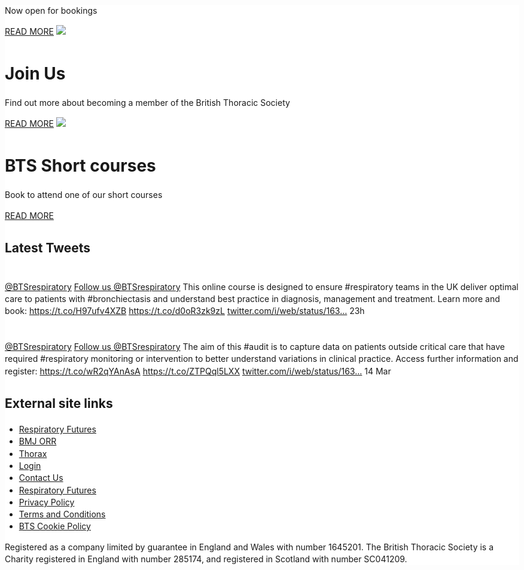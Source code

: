  Now open for bookings
 
[READ MORE](https://www.brit-thoracic.org.uk/education-and-events/summer-meeting/ "BTS Summer Meeting 2023")
![](/media/70399/img_1424.jpg?anchor=center&amp;mode=crop&amp;width=435&amp;height=400&amp;rnd=132097318930000000)
# Join Us

 Find out more about becoming a member of the British Thoracic Society
 
[READ MORE](/about-us/join-now/)
![](/media/70400/img_1273.jpg?anchor=center&amp;mode=crop&amp;width=435&amp;height=400&amp;rnd=132097318960000000)
# BTS Short courses

 Book to attend one of our short courses
 
[READ MORE](/education-and-events/bts-short-courses/)
## Latest Tweets
# 
[@BTSrespiratory](https://twitter.com/BTSrespiratory)
[Follow us @BTSrespiratory](https://twitter.com/BTSrespiratory)
This online course is designed to ensure #respiratory teams in the UK deliver optimal care to patients with #bronchiectasis and understand best practice in diagnosis, management and treatment. Learn more and book: https://t.co/H97ufv4XZB https://t.co/d0oR3zk9zL
 [twitter.com/i/web/status/163...](https://twitter.com/i/web/status/1635929041265111040)
23h
# 
[@BTSrespiratory](https://twitter.com/BTSrespiratory)
[Follow us @BTSrespiratory](https://twitter.com/BTSrespiratory)
The aim of this #audit is to capture data on patients outside critical care that have required #respiratory monitoring or intervention to better understand variations in clinical practice.
Access further information and register: https://t.co/wR2qYAnAsA https://t.co/ZTPQql5LXX
 [twitter.com/i/web/status/163...](https://twitter.com/i/web/status/1635566633820254208)
14 Mar
## External site links
* [Respiratory Futures](https://www.respiratoryfutures.org.uk/)
* [BMJ ORR](https://bmjopenrespres.bmj.com/)
* [Thorax](https://thorax.bmj.com/)
* [Login](https://www.brit-thoracic.org.uk/auth?ReturnUrl=/my-bts/)
* [Contact Us](/contact-us/)
* [Respiratory Futures](https://www.respiratoryfutures.org.uk/)
* [Privacy Policy](/privacy-policy/)
* [Terms and Conditions](/terms-and-conditions/)
* [BTS Cookie Policy](/bts-cookie-policy/)

 Registered as a company limited by guarantee in England and Wales with number 1645201. The British Thoracic Society is a Charity registered in England with number 285174, and registered in Scotland with number SC041209.
 